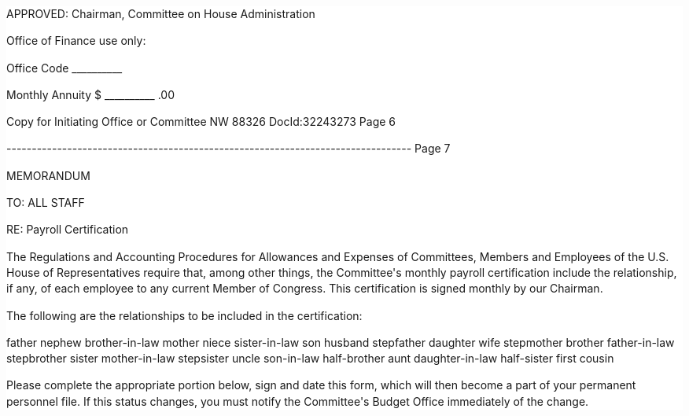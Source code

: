 APPROVED:
Chairman, Committee on House Administration

Office of Finance use only:

Office Code __________

Monthly Annuity $ __________ .00

Copy for Initiating Office or Committee
NW 88326
DocId:32243273 Page 6


-------------------------------------------------------------------------------- Page 7

MEMORANDUM

TO: ALL STAFF

RE: Payroll Certification

The Regulations and Accounting Procedures for Allowances and Expenses of Committees, Members and Employees of the U.S. House of Representatives require that, among other things, the Committee's monthly payroll certification include the relationship, if any, of each employee to any current Member of Congress. This certification is signed monthly by our Chairman.

The following are the relationships to be included in the certification:

father
nephew
brother-in-law
mother
niece
sister-in-law
son
husband
stepfather
daughter
wife
stepmother
brother
father-in-law
stepbrother
sister
mother-in-law
stepsister
uncle
son-in-law
half-brother
aunt
daughter-in-law
half-sister
first cousin

Please complete the appropriate portion below, sign and date this form, which will then become a part of your permanent personnel file. If this status changes, you must notify the Committee's Budget Office immediately of the change.
